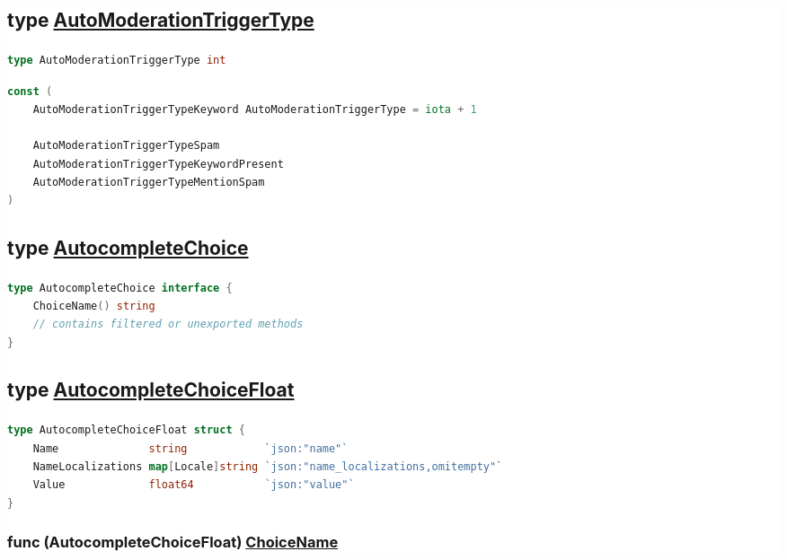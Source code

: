 <a name="AutoModerationTriggerType"></a>
## type [AutoModerationTriggerType](<https://github.com/disgoorg/disgo/blob/master/disgo/discord/auto_moderation.go#L15>)



```go
type AutoModerationTriggerType int
```

<a name="AutoModerationTriggerTypeKeyword"></a>

```go
const (
    AutoModerationTriggerTypeKeyword AutoModerationTriggerType = iota + 1

    AutoModerationTriggerTypeSpam
    AutoModerationTriggerTypeKeywordPresent
    AutoModerationTriggerTypeMentionSpam
)
```

<a name="AutocompleteChoice"></a>
## type [AutocompleteChoice](<https://github.com/disgoorg/disgo/blob/master/disgo/discord/interaction_response.go#L48-L52>)



```go
type AutocompleteChoice interface {
    ChoiceName() string
    // contains filtered or unexported methods
}
```

<a name="AutocompleteChoiceFloat"></a>
## type [AutocompleteChoiceFloat](<https://github.com/disgoorg/disgo/blob/master/disgo/discord/interaction_response.go#L78-L82>)



```go
type AutocompleteChoiceFloat struct {
    Name              string            `json:"name"`
    NameLocalizations map[Locale]string `json:"name_localizations,omitempty"`
    Value             float64           `json:"value"`
}
```

<a name="AutocompleteChoiceFloat.ChoiceName"></a>
### func \(AutocompleteChoiceFloat\) [ChoiceName](<https://github.com/disgoorg/disgo/blob/master/disgo/discord/interaction_response.go#L84>)
